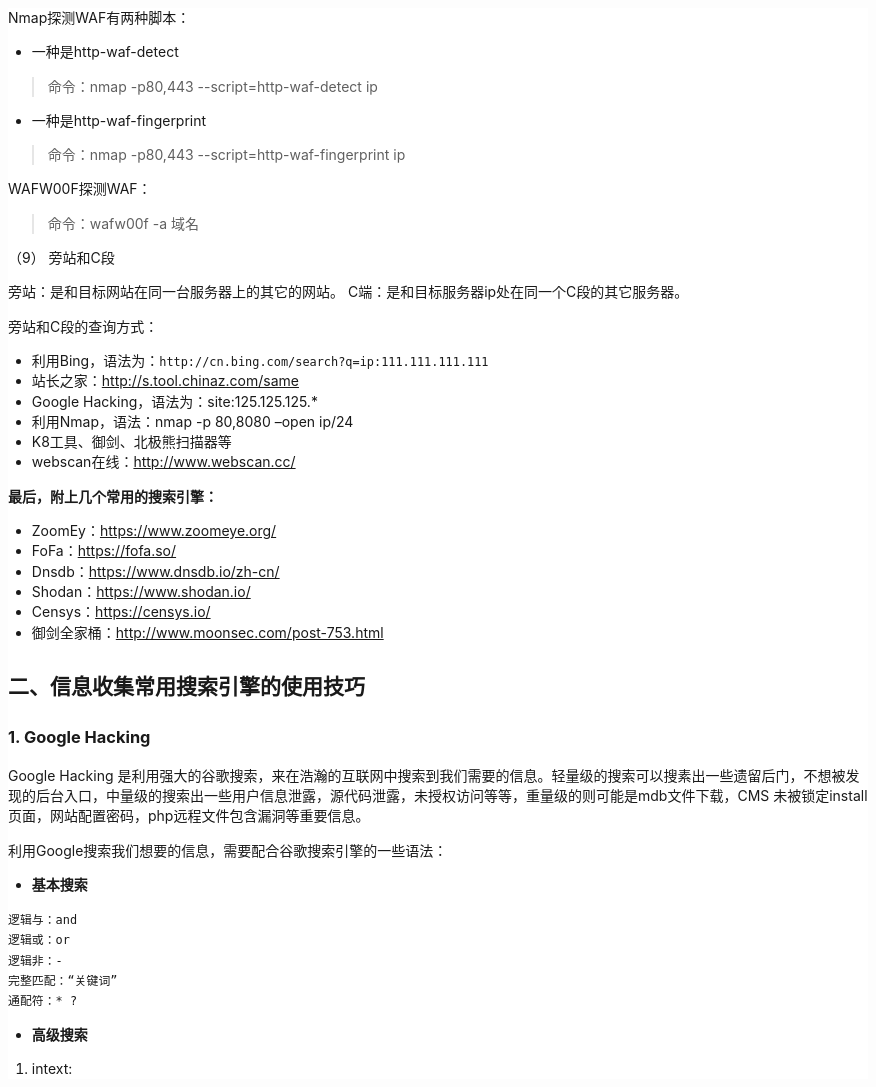 Nmap探测WAF有两种脚本：

* 一种是http-waf-detect

>命令：nmap  -p80,443  --script=http-waf-detect  ip

* 一种是http-waf-fingerprint

> 命令：nmap  -p80,443  --script=http-waf-fingerprint  ip

WAFW00F探测WAF：
> 命令：wafw00f  -a  域名

（9） 旁站和C段

旁站：是和目标网站在同一台服务器上的其它的网站。
C端：是和目标服务器ip处在同一个C段的其它服务器。

旁站和C段的查询方式：

* 利用Bing，语法为：`http://cn.bing.com/search?q=ip:111.111.111.111`
* 站长之家：<http://s.tool.chinaz.com/same>
* Google Hacking，语法为：site:125.125.125.*
* 利用Nmap，语法：nmap  -p  80,8080  –open  ip/24
* K8工具、御剑、北极熊扫描器等
* webscan在线：<http://www.webscan.cc/>

**最后，附上几个常用的搜索引擎：**

* ZoomEy：<https://www.zoomeye.org/>
* FoFa：<https://fofa.so/>
* Dnsdb：<https://www.dnsdb.io/zh-cn/>
* Shodan：<https://www.shodan.io/>
* Censys：<https://censys.io/>
* 御剑全家桶：<http://www.moonsec.com/post-753.html>

## 二、信息收集常用搜索引擎的使用技巧

### 1. **Google Hacking**

Google Hacking 是利用强大的谷歌搜索，来在浩瀚的互联网中搜索到我们需要的信息。轻量级的搜索可以搜素出一些遗留后门，不想被发现的后台入口，中量级的搜索出一些用户信息泄露，源代码泄露，未授权访问等等，重量级的则可能是mdb文件下载，CMS 未被锁定install页面，网站配置密码，php远程文件包含漏洞等重要信息。

利用Google搜索我们想要的信息，需要配合谷歌搜索引擎的一些语法：  

* **基本搜索**  

``` markdown
逻辑与：and
逻辑或：or
逻辑非：-
完整匹配：“关键词”
通配符：* ?
```

* **高级搜索**
  
1. intext:
